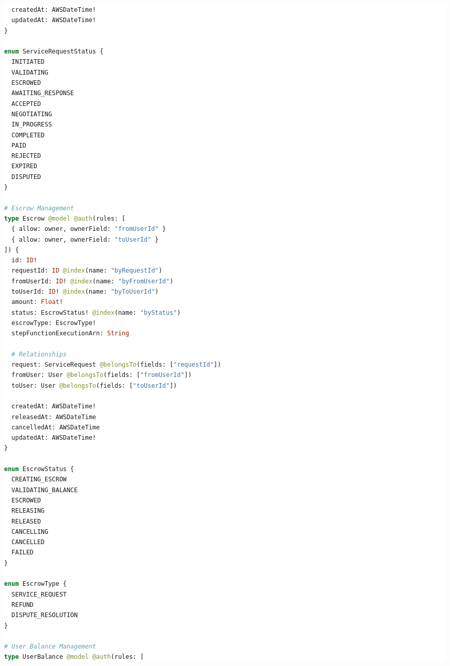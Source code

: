 ```graphql
  createdAt: AWSDateTime!
  updatedAt: AWSDateTime!
}

enum ServiceRequestStatus {
  INITIATED
  VALIDATING
  ESCROWED
  AWAITING_RESPONSE
  ACCEPTED
  NEGOTIATING
  IN_PROGRESS
  COMPLETED
  PAID
  REJECTED
  EXPIRED
  DISPUTED
}

# Escrow Management
type Escrow @model @auth(rules: [
  { allow: owner, ownerField: "fromUserId" }
  { allow: owner, ownerField: "toUserId" }
]) {
  id: ID!
  requestId: ID @index(name: "byRequestId")
  fromUserId: ID! @index(name: "byFromUserId")
  toUserId: ID! @index(name: "byToUserId") 
  amount: Float!
  status: EscrowStatus! @index(name: "byStatus")
  escrowType: EscrowType!
  stepFunctionExecutionArn: String
  
  # Relationships
  request: ServiceRequest @belongsTo(fields: ["requestId"])
  fromUser: User @belongsTo(fields: ["fromUserId"])
  toUser: User @belongsTo(fields: ["toUserId"])
  
  createdAt: AWSDateTime!
  releasedAt: AWSDateTime
  cancelledAt: AWSDateTime
  updatedAt: AWSDateTime!
}

enum EscrowStatus {
  CREATING_ESCROW
  VALIDATING_BALANCE
  ESCROWED
  RELEASING
  RELEASED
  CANCELLING
  CANCELLED
  FAILED
}

enum EscrowType {
  SERVICE_REQUEST
  REFUND
  DISPUTE_RESOLUTION
}

# User Balance Management
type UserBalance @model @auth(rules: [
```